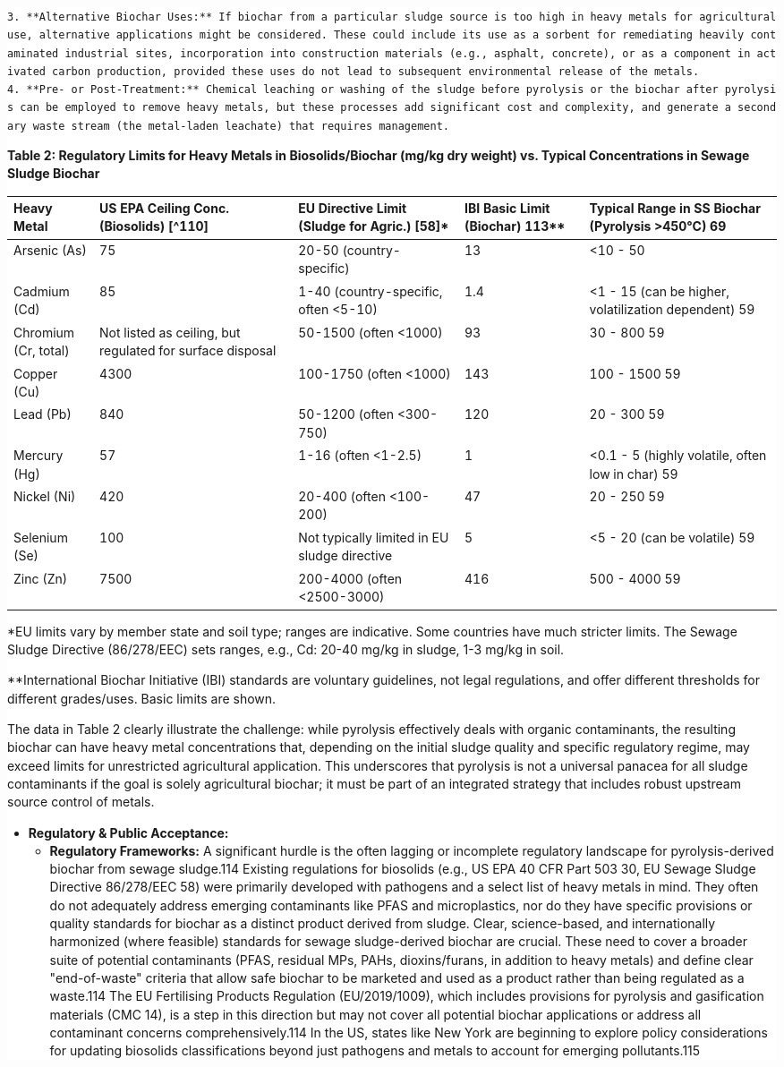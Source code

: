     3. **Alternative Biochar Uses:** If biochar from a particular sludge source is too high in heavy metals for agricultural use, alternative applications might be considered. These could include its use as a sorbent for remediating heavily contaminated industrial sites, incorporation into construction materials (e.g., asphalt, concrete), or as a component in activated carbon production, provided these uses do not lead to subsequent environmental release of the metals.
    4. **Pre- or Post-Treatment:** Chemical leaching or washing of the sludge before pyrolysis or the biochar after pyrolysis can be employed to remove heavy metals, but these processes add significant cost and complexity, and generate a secondary waste stream (the metal-laden leachate) that requires management.

**Table 2: Regulatory Limits for Heavy Metals in Biosolids/Biochar (mg/kg dry weight) vs. Typical Concentrations in Sewage Sludge Biochar**

| Heavy Metal | US EPA Ceiling Conc. (Biosolids) [^110] | EU Directive Limit (Sludge for Agric.) [58]* | IBI Basic Limit (Biochar) 113** | Typical Range in SS Biochar (Pyrolysis >450°C) 69 |
| :---------- | :---------------------------------------------- | :--------------------------------------------------- | :-------------------------------------- | :------------------------------------------------------------------------------------------------ |
| Arsenic (As)| 75 | 20-50 (country-specific) | 13 | <10 - 50 |
| Cadmium (Cd)| 85 | 1-40 (country-specific, often <5-10) | 1.4 | <1 - 15 (can be higher, volatilization dependent) 59 |
| Chromium (Cr, total)| Not listed as ceiling, but regulated for surface disposal | 50-1500 (often <1000) | 93 | 30 - 800 59 |
| Copper (Cu) | 4300 | 100-1750 (often <1000) | 143 | 100 - 1500 59 |
| Lead (Pb) | 840 | 50-1200 (often <300-750) | 120 | 20 - 300 59 |
| Mercury (Hg)| 57 | 1-16 (often <1-2.5) | 1 | <0.1 - 5 (highly volatile, often low in char) 59 |
| Nickel (Ni) | 420 | 20-400 (often <100-200) | 47 | 20 - 250 59 |
| Selenium (Se)| 100 | Not typically limited in EU sludge directive | 5 | <5 - 20 (can be volatile) 59 |
| Zinc (Zn) | 7500 | 200-4000 (often <2500-3000) | 416 | 500 - 4000 59 |

*EU limits vary by member state and soil type; ranges are indicative. Some countries have much stricter limits. The Sewage Sludge Directive (86/278/EEC) sets ranges, e.g., Cd: 20-40 mg/kg in sludge, 1-3 mg/kg in soil.

**International Biochar Initiative (IBI) standards are voluntary guidelines, not legal regulations, and offer different thresholds for different grades/uses. Basic limits are shown.

The data in Table 2 clearly illustrate the challenge: while pyrolysis effectively deals with organic contaminants, the resulting biochar can have heavy metal concentrations that, depending on the initial sludge quality and specific regulatory regime, may exceed limits for unrestricted agricultural application. This underscores that pyrolysis is not a universal panacea for all sludge contaminants if the goal is solely agricultural biochar; it must be part of an integrated strategy that includes robust upstream source control of metals.

* **Regulatory & Public Acceptance:**  
  * **Regulatory Frameworks:** A significant hurdle is the often lagging or incomplete regulatory landscape for pyrolysis-derived biochar from sewage sludge.114 Existing regulations for biosolids (e.g., US EPA 40 CFR Part 503 30, EU Sewage Sludge Directive 86/278/EEC 58) were primarily developed with pathogens and a select list of heavy metals in mind. They often do not adequately address emerging contaminants like PFAS and microplastics, nor do they have specific provisions or quality standards for biochar as a distinct product derived from sludge. Clear, science-based, and internationally harmonized (where feasible) standards for sewage sludge-derived biochar are crucial. These need to cover a broader suite of potential contaminants (PFAS, residual MPs, PAHs, dioxins/furans, in addition to heavy metals) and define clear "end-of-waste" criteria that allow safe biochar to be marketed and used as a product rather than being regulated as a waste.114 The EU Fertilising Products Regulation (EU/2019/1009), which includes provisions for pyrolysis and gasification materials (CMC 14), is a step in this direction but may not cover all potential biochar applications or address all contaminant concerns comprehensively.114 In the US, states like New York are beginning to explore policy considerations for updating biosolids classifications beyond just pathogens and metals to account for emerging pollutants.115  

[^1]: www.epa.gov, accessed May 27, 2025, [https://www.epa.gov/water-research/microplastics-research\#:\~:text=Plastics%20have%20become%20pervasive%20in,to%201%20nanometer%20(nm).](https://www.epa.gov/water-research/microplastics-research#:~:text=Plastics%20have%20become%20pervasive%20in,to%201%20nanometer%20\(nm\).)
[^2]: Microplastics Research | US EPA, accessed May 27, 2025, [https://www.epa.gov/water-research/microplastics-research](https://www.epa.gov/water-research/microplastics-research)  
[^3]: Microplastics in Wastewater Treatment Plants: Characteristics ..., accessed May 27, 2025, [https://www.mdpi.com/2073-4441/16/24/3574](https://www.mdpi.com/2073-4441/16/24/3574)  
[^4]: A Review of Sources, Hazards, and Removal Methods of ... \- MDPI, accessed May 27, 2025, [https://www.mdpi.com/2073-4441/17/1/102](https://www.mdpi.com/2073-4441/17/1/102)  
[^5]: Microplastic sources, formation, toxicity and remediation: a review ..., accessed May 27, 2025, [https://pmc.ncbi.nlm.nih.gov/articles/PMC10072287/](https://pmc.ncbi.nlm.nih.gov/articles/PMC10072287/)  
[^6]: Environmental distribution, fate, and transport \- Microplastics \- ITRC, accessed May 27, 2025, [https://mp-1.itrcweb.org/environmental-distribution-fate-and-transport/](https://mp-1.itrcweb.org/environmental-distribution-fate-and-transport/)  
[^7]: Determination of microplastics in municipal wastewater treatment ..., accessed May 27, 2025, [https://www.oaepublish.com/articles/wecn.2024.72](https://www.oaepublish.com/articles/wecn.2024.72)  
[^8]: Introduction \- Microplastics \- ITRC, accessed May 27, 2025, [https://mp-1.itrcweb.org/introduction/](https://mp-1.itrcweb.org/introduction/)  
[^9]: Per- and polyfluoroalkyl substances \- Wikipedia, accessed May 27, 2025, [https://en.wikipedia.org/wiki/Per-\_and\_polyfluoroalkyl\_substances](https://en.wikipedia.org/wiki/Per-_and_polyfluoroalkyl_substances)  
[^10]: Perfluoroalkyl and Polyfluoroalkyl Substances (PFASs) \- Enviro Wiki, accessed May 27, 2025, [https://www.enviro.wiki/index.php?title=Perfluoroalkyl\_and\_Polyfluoroalkyl\_Substances\_(PFASs)](https://www.enviro.wiki/index.php?title=Perfluoroalkyl_and_Polyfluoroalkyl_Substances_\(PFASs\))  
[^11]: PFAS: Impacts, Challenges, and Solutions in Metal Finishing | The Armoloy Corporation, accessed May 27, 2025, [https://armoloy.com/pfas-impacts-challenges-and-solutions-in-metal-finishing/](https://armoloy.com/pfas-impacts-challenges-and-solutions-in-metal-finishing/)  
[^12]: Testing for PFOS, PFOA and Other Related PFAS Compounds ..., accessed May 27, 2025, [https://www.technologynetworks.com/applied-sciences/articles/testing-for-pfos-pfoa-and-other-related-pfas-compounds-397406](https://www.technologynetworks.com/applied-sciences/articles/testing-for-pfos-pfoa-and-other-related-pfas-compounds-397406)  
[^13]: Chemicals: Perfluoroalkyl and Polyfluoroalkyl (PFAS) Substances | Wisconsin Department of Health Services, accessed May 27, 2025, [https://www.dhs.wisconsin.gov/chemical/pfas.htm](https://www.dhs.wisconsin.gov/chemical/pfas.htm)  
[^14]: FACT SHEET \- Environmental Protection Agency, accessed May 27, 2025, [https://www.epa.gov/system/files/documents/2024-04/pfas-npdwr\_fact-sheet\_general\_4.9.24v1.pdf](https://www.epa.gov/system/files/documents/2024-04/pfas-npdwr_fact-sheet_general_4.9.24v1.pdf)  
[^15]: Microplastics in wastewater treatment plants: Sources, properties ..., accessed May 27, 2025, [https://iwaponline.com/wst/article/87/3/685/93169/Microplastics-in-wastewater-treatment-plants](https://iwaponline.com/wst/article/87/3/685/93169/Microplastics-in-wastewater-treatment-plants)  
[^16]: pubs.acs.org, accessed May 27, 2025, [https://pubs.acs.org/doi/pdf/10.1021/acs.est.6b04140](https://pubs.acs.org/doi/pdf/10.1021/acs.est.6b04140)  
[^17]: Study tracks PFAS, microplastics through landfills and wastewater treatment plants, accessed May 27, 2025, [https://www.eurekalert.org/news-releases/1065380](https://www.eurekalert.org/news-releases/1065380)  
[^18]: Targeted and Nontargeted Analysis of PFAS in Fume Suppressant Products at Chrome Plating Facilities \- State of Michigan, accessed May 27, 2025, [https://www.michigan.gov/-/media/Project/Websites/egle/Documents/Programs/WRD/IPP/pfas-chrome-plating.pdf?rev=42fac55f5c6445b387b105a85b578b7d](https://www.michigan.gov/-/media/Project/Websites/egle/Documents/Programs/WRD/IPP/pfas-chrome-plating.pdf?rev=42fac55f5c6445b387b105a85b578b7d)  
[^19]: Wastewater \- Washington State Department of Ecology, accessed May 27, 2025, [https://ecology.wa.gov/waste-toxics/reducing-toxic-chemicals/addressing-priority-toxic-chemicals/pfas/wastewater](https://ecology.wa.gov/waste-toxics/reducing-toxic-chemicals/addressing-priority-toxic-chemicals/pfas/wastewater)  
[^20]: www.epa.gov, accessed May 27, 2025, [https://www.epa.gov/system/files/documents/2025-01/fact-sheet-wwtps-draft-sewage-sludge-risk-assessment-pfoa-pfos.pdf](https://www.epa.gov/system/files/documents/2025-01/fact-sheet-wwtps-draft-sewage-sludge-risk-assessment-pfoa-pfos.pdf)  
[^21]: Per- and Polyfluoroalkyl Substances (PFAS) in Sewage Sludge | US EPA, accessed May 27, 2025, [https://www.epa.gov/biosolids/and-polyfluoroalkyl-substances-pfas-sewage-sludge](https://www.epa.gov/biosolids/and-polyfluoroalkyl-substances-pfas-sewage-sludge)  
[^22]: High organofluorine concentrations in municipal wastewater affect downstream drinking water supplies for millions of Americans | PNAS, accessed May 27, 2025, [https://www.pnas.org/doi/10.1073/pnas.2417156122](https://www.pnas.org/doi/10.1073/pnas.2417156122)  
[^23]: Microplastic Retention in Secondary Sewage Sludge ... \- MDPI, accessed May 27, 2025, [https://www.mdpi.com/2076-3417/15/7/3557](https://www.mdpi.com/2076-3417/15/7/3557)  
[^24]: Microplastics in Sewage Sludge: Effects of Treatment | Environmental Science & Technology, accessed May 27, 2025, [https://pubs.acs.org/doi/abs/10.1021/acs.est.6b04048](https://pubs.acs.org/doi/abs/10.1021/acs.est.6b04048)  
[^25]: Microbial Succession on Microplastics in Wastewater Treatment Plants: Exploring the Complexities of Microplastic-Microbiome Interactions \- PMC, accessed May 27, 2025, [https://pmc.ncbi.nlm.nih.gov/articles/PMC11319512/](https://pmc.ncbi.nlm.nih.gov/articles/PMC11319512/)  
[^26]: www.stowa.nl, accessed May 27, 2025, [https://www.stowa.nl/sites/default/files/assets/PUBLICATIES/Publicaties%202021/STOWA%202021-46E%20PFAS%20Engels.pdf](https://www.stowa.nl/sites/default/files/assets/PUBLICATIES/Publicaties%202021/STOWA%202021-46E%20PFAS%20Engels.pdf)  
[^27]: The Stubborn “Chemical Invader”: Challenges and Solutions for Per- and Polyfluoroalkyl Substances (PFAS) in Chinese Sewage Sludge | ACS ES\&T Water \- ACS Publications, accessed May 27, 2025, [https://pubs.acs.org/doi/full/10.1021/acsestwater.5c00065](https://pubs.acs.org/doi/full/10.1021/acsestwater.5c00065)  
[^28]: Historical Perspective | NW Biosolids, accessed May 27, 2025, [https://nwbiosolids.org/historical-perspective/](https://nwbiosolids.org/historical-perspective/)  
[^29]: A perspective on biosolids management \- PMC, accessed May 27, 2025, [https://pmc.ncbi.nlm.nih.gov/articles/PMC2094821/](https://pmc.nlm.nih.gov/articles/PMC2094821/)  
[^30]: Land Application of Biosolids | US EPA, accessed May 27, 2025, [https://www.epa.gov/biosolids/land-application-biosolids](https://www.epa.gov/biosolids/land-application-biosolids)  
[^31]: Evaluation of Per-and Polyfluoroalkyl Substances Leaching from ..., accessed May 27, 2025, [https://pubs.acs.org/doi/10.1021/acsestwater.3c00414](https://pubs.acs.org/doi/10.1021/acsestwater.3c00414)  
[^32]: Microplastics in farm soils: A growing concern \- EHN, accessed May 27, 2025, [https://www.ehn.org/plastic-in-farm-soil-and-food](https://www.ehn.org/plastic-in-farm-soil-and-food)  
[^33]: Are Agricultural Soils Dumps for Microplastics of Urban Origin ..., accessed May 27, 2025, [https://pubs.acs.org/doi/10.1021/acs.est.6b04140](https://pubs.acs.org/doi/10.1021/acs.est.6b04140)  
[^34]: What Does PFAS Mean To My Farm \- PFAS Contamination in ..., accessed May 27, 2025, [https://www.canr.msu.edu/pfas/what-does-pfas-mean-on-my-farm](https://www.canr.msu.edu/pfas/what-does-pfas-mean-on-my-farm)  
[^35]: Stakeholders' Perspectives on Microplastics in Sludge Applied to Agricultural Land, accessed May 27, 2025, [https://www.frontiersin.org/journals/sustainable-food-systems/articles/10.3389/fsufs.2022.830637/full](https://www.frontiersin.org/journals/sustainable-food-systems/articles/10.3389/fsufs.2022.830637/full)  
[^36]: pmc.ncbi.nlm.nih.gov, accessed May 27, 2025, [https://pmc.ncbi.nlm.nih.gov/articles/PMC6128618/\#:\~:text=Microplastics%20affected%20the%20bulk%20density,activity%20and%20water%20stable%20aggregates.](https://pmc.ncbi.nlm.nih.gov/articles/PMC6128618/#:~:text=Microplastics%20affected%20the%20bulk%20density,activity%20and%20water%20stable%20aggregates.)  
[^37]: A Dead World, Plastic-Wrapped to Preserve Freshness \- resilience, accessed May 27, 2025, [https://www.resilience.org/stories/2025-05-27/a-dead-world-plastic-wrapped-to-preserve-freshness/](https://www.resilience.org/stories/2025-05-27/a-dead-world-plastic-wrapped-to-preserve-freshness/)  
[^38]: Impacts of Microplastics on the Soil Biophysical Environment \- PMC, accessed May 27, 2025, [https://pmc.ncbi.nlm.nih.gov/articles/PMC6128618/](https://pmc.ncbi.nlm.nih.gov/articles/PMC6128618/)  
[^39]: Effects of Microplastics on Soil Ecosystems \- Frontiers, accessed May 27, 2025, [https://www.frontiersin.org/research-topics/66094/effects-of-microplastics-on-soil-ecosystems](https://www.frontiersin.org/research-topics/66094/effects-of-microplastics-on-soil-ecosystems)  
[^40]: Microplastic-Induced Alterations in Soil Aggregate-Associated Carbon Stabilization Pathways: Evidence from δ13C Signature Analysis | Request PDF \- ResearchGate, accessed May 27, 2025, [https://www.researchgate.net/publication/389778854\_Microplastic-Induced\_Alterations\_in\_Soil\_Aggregate-Associated\_Carbon\_Stabilization\_Pathways\_Evidence\_from\_d13C\_Signature\_Analysis](https://www.researchgate.net/publication/389778854_Microplastic-Induced_Alterations_in_Soil_Aggregate-Associated_Carbon_Stabilization_Pathways_Evidence_from_d13C_Signature_Analysis)  
[^41]: Soil porosity as a key factor of soil aggregate stability: insights from restricted grazing \- Frontiers, accessed May 27, 2025, [https://www.frontiersin.org/journals/environmental-science/articles/10.3389/fenvs.2024.1535193/full](https://www.frontiersin.org/journals/environmental-science/articles/10.3389/fenvs.2024.1535193/full)  
[^42]: The Hidden Cost of Sewage Sludge: Microplastics in Agricultural ..., accessed May 27, 2025, [https://www.fidra.org.uk/news/sewage-sludge-microplastics/](https://www.fidra.org.uk/news/sewage-sludge-microplastics/)  
[^43]: Interactions of Soil Chemical Contaminants, Soil Health, and Human ..., accessed May 27, 2025, [https://www.ncbi.nlm.nih.gov/books/NBK609355/](https://www.ncbi.nlm.nih.gov/books/NBK609355/)  
[^44]: Impact of perfluoroalkyl substance (PFAS) on soil structure and ..., accessed May 27, 2025, [https://iapetus2.ac.uk/studentships/impact-of-perfluoroalkyl-substance-pfas-on-soil-structure-and-microorganisms/](https://iapetus2.ac.uk/studentships/impact-of-perfluoroalkyl-substance-pfas-on-soil-structure-and-microorganisms/)  
[^45]: The effects of per-and polyfluoroalkyl substances on environmental ..., accessed May 27, 2025, [https://pmc.ncbi.nlm.nih.gov/articles/PMC10549896/](https://pmc.ncbi.nlm.nih.gov/articles/PMC10549896/)  
[^46]: 5 Environmental Fate and Transport Processes – PFAS — Per- and ..., accessed May 27, 2025, [https://pfas-1.itrcweb.org/5-environmental-fate-and-transport-processes/](https://pfas-1.itrcweb.org/5-environmental-fate-and-transport-processes/)  
[^47]: Plant Uptake and Mitigation of PFAS \- ISTC, accessed May 27, 2025, [https://www.istc.illinois.edu/research/pollutants/pfas/plant\_uptake\_and\_mitigation\_of\_pfas](https://www.istc.illinois.edu/research/pollutants/pfas/plant_uptake_and_mitigation_of_pfas)  
[^48]: Uptake, accumulation and metabolism of PFASs in plants and health perspectives: A critical review \- ResearchGate, accessed May 27, 2025, [https://www.researchgate.net/publication/343856479\_Uptake\_accumulation\_and\_metabolism\_of\_PFASs\_in\_plants\_and\_health\_perspectives\_A\_critical\_review](https://www.researchgate.net/publication/343856479_Uptake_accumulation_and_metabolism_of_PFASs_in_plants_and_health_perspectives_A_critical_review)  
[^49]: Environmental Science & Technology Letters Vol. 8 No. 8 \- ACS Publications, accessed May 27, 2025, [https://pubs.acs.org/toc/estlcu/8/8](https://pubs.acs.org/toc/estlcu/8/8)  
[^50]: Quantification of Nanoplastic Uptake in Cucumber Plants by Pyrolysis Gas Chromatography/Mass Spectrometry | Environmental Science & Technology Letters \- ACS Publications, accessed May 27, 2025, [https://pubs.acs.org/doi/abs/10.1021/acs.estlett.1c00369](https://pubs.acs.org/doi/abs/10.1021/acs.estlett.1c00369)  
[^51]: Assessing the impact of micro and nanoplastics on the productivity of vegetable crops in terrestrial horticulture: a comprehensive review \- PubMed Central, accessed May 27, 2025, [https://pmc.ncbi.nlm.nih.gov/articles/PMC11914347/](https://pmc.ncbi.nlm.nih.gov/articles/PMC11914347/)  
[^52]: A comprehensive review on microplastic impacts on plant and terrestrial food chain, accessed May 27, 2025, [https://www.researchgate.net/publication/387876694\_A\_comprehensive\_review\_on\_microplastic\_impacts\_on\_plant\_and\_terrestrial\_food\_chain](https://www.researchgate.net/publication/387876694_A_comprehensive_review_on_microplastic_impacts_on_plant_and_terrestrial_food_chain)  
[^53]: I'm a Microplastics Researcher. Here's How To Limit Their Dangers ..., accessed May 27, 2025, [https://www.ucsf.edu/news/2024/02/427161/how-to-limit-microplastics-dangers](https://www.ucsf.edu/news/2024/02/427161/how-to-limit-microplastics-dangers)  
[^54]: Microplastics in the Food Chain \- PMC, accessed May 27, 2025, [https://pmc.ncbi.nlm.nih.gov/articles/PMC8704590/](https://pmc.ncbi.nlm.nih.gov/articles/PMC8704590/)  
[^55]: mgaleg.maryland.gov, accessed May 27, 2025, [https://mgaleg.maryland.gov/cmte\_testimony/2025/ent/26544\_02272025\_14220-604.pdf](https://mgaleg.maryland.gov/cmte_testimony/2025/ent/26544_02272025_14220-604.pdf)  
[^56]: PFAS Concentrations in Soils: Background Levels versus Contaminated Sites \- PMC, accessed May 27, 2025, [https://pmc.ncbi.nlm.nih.gov/articles/PMC7654437/](https://pmc.ncbi.nlm.nih.gov/articles/PMC7654437/)  
[^57]: Key EPA Actions to Address PFAS | US EPA, accessed May 27, 2025, [https://www.epa.gov/pfas/key-epa-actions-address-pfas](https://www.epa.gov/pfas/key-epa-actions-address-pfas)  
[^58]: Sewage sludge \- European Commission, accessed May 27, 2025, [https://environment.ec.europa.eu/topics/waste-and-recycling/sewage-sludge\_en](https://environment.ec.europa.eu/topics/waste-and-recycling/sewage-sludge_en)  
[^59]: Impact of temperature and residence time on sewage sludge ..., accessed May 27, 2025, [https://pmc.ncbi.nlm.nih.gov/articles/PMC11002555/](https://pmc.ncbi.nlm.nih.gov/articles/PMC11002555/)  
[^60]: Pyrolysis of domestic sewage sludge: influence of operational conditions on the product yields using factorial design, accessed May 27, 2025, [https://pmc.ncbi.nlm.nih.gov/articles/PMC9126937/](https://pmc.ncbi.nlm.nih.gov/articles/PMC9126937/)  
[^61]: Microplastics Mitigation in Sewage Sludge through Pyrolysis: The ..., accessed May 27, 2025, [https://www.researchgate.net/publication/345364024\_Microplastics\_Mitigation\_in\_Sewage\_Sludge\_through\_Pyrolysis\_The\_Role\_of\_Pyrolysis\_Temperature](https://www.researchgate.net/publication/345364024_Microplastics_Mitigation_in_Sewage_Sludge_through_Pyrolysis_The_Role_of_Pyrolysis_Temperature)  
[^62]: Pyrolysis Processing of PFAS-Impacted Biosolids, a Pilot Study \- PMC, accessed May 27, 2025, [https://pmc.ncbi.nlm.nih.gov/articles/PMC9128340/](https://pmc.ncbi.nlm.nih.gov/articles/PMC9128340/)  
[^63]: High-Temperature Pyrolysis for Elimination of Per- and ... \- MDPI, accessed May 27, 2025, [https://www.mdpi.com/2227-9717/10/11/2187](https://www.mdpi.com/2227-9717/10/11/2187)  
[^64]: Advances in sewage sludge application and treatment: Process ..., accessed May 27, 2025, [https://pmc.ncbi.nlm.nih.gov/articles/PMC10559074/](https://pmc.ncbi.nlm.nih.gov/articles/PMC10559074/)  
[^65]: Biochar from sewage sludge: the phosphorus fertilizer for a safe and ..., accessed May 27, 2025, [https://pyreg.com/biochar-from-sewage-sludge-the-phosphorus-fertilizer-for-a-safe-and-sustainable-agriculture/](https://pyreg.com/biochar-from-sewage-sludge-the-phosphorus-fertilizer-for-a-safe-and-sustainable-agriculture/)  
[^66]: (PDF) ENERGY RECOVERY WITH SYNGAS PRODUCTION FROM ..., accessed May 27, 2025, [https://www.researchgate.net/publication/281178308\_ENERGY\_RECOVERY\_WITH\_SYNGAS\_PRODUCTION\_FROM\_SEWAGE\_SLUDGE\_USING\_HIGH\_RATE\_PYROLYSIS\_AT\_HIGH\_TEMPERATURE](https://www.researchgate.net/publication/281178308_ENERGY_RECOVERY_WITH_SYNGAS_PRODUCTION_FROM_SEWAGE_SLUDGE_USING_HIGH_RATE_PYROLYSIS_AT_HIGH_TEMPERATURE)  
[^67]: www.wasteforum.cz, accessed May 27, 2025, [http://www.wasteforum.cz/cisla/WF\_1\_2023\_p5.pdf](http://www.wasteforum.cz/cisla/WF_1_2023_p5.pdf)  
[^68]: Impact of temperature and residence time on sewage sludge pyrolysis for combined carbon sequestration and energy production | Request PDF \- ResearchGate, accessed May 27, 2025, [https://www.researchgate.net/publication/372156125\_Impact\_of\_temperature\_and\_residence\_time\_on\_sewage\_sludge\_pyrolysis\_for\_combined\_carbon\_sequestration\_and\_energy\_production](https://www.researchgate.net/publication/372156125_Impact_of_temperature_and_residence_time_on_sewage_sludge_pyrolysis_for_combined_carbon_sequestration_and_energy_production)  
[^69]: Impact of temperature and residence time on sewage sludge pyrolysis for combined carbon sequestration and energy production \- PubMed, accessed May 27, 2025, [https://pubmed.ncbi.nlm.nih.gov/38596039/](https://pubmed.ncbi.nlm.nih.gov/38596039/)  
[^70]: Biochar from Co-Pyrolyzed Municipal Sewage Sludge (MSS): Part 1 ..., accessed May 27, 2025, [https://pmc.ncbi.nlm.nih.gov/articles/PMC11278580/](https://pmc.ncbi.nlm.nih.gov/articles/PMC11278580/)  
[^71]: Pyrolysis behavior of sewage sludge coexisted with microplastics ..., accessed May 27, 2025, [https://pubmed.ncbi.nlm.nih.gov/39447367/](https://pubmed.ncbi.nlm.nih.gov/39447367/)  
[^72]: Our Technology \- PYREG GmbH, accessed May 27, 2025, [https://pyreg.com/our-technology/](https://pyreg.com/our-technology/)  
[^73]: biochar-us.org, accessed May 27, 2025, [https://biochar-us.org/sites/default/files/presentations/USBI-NABC24-RobertKovach-PYREG-Carbonization-of-Sewage-Sludge.pdf](https://biochar-us.org/sites/default/files/presentations/USBI-NABC24-RobertKovach-PYREG-Carbonization-of-Sewage-Sludge.pdf)  
[^74]: Microplastics Mitigation in Sewage Sludge through Pyrolysis: The Role of Pyrolysis Temperature \- Sci-Hub, accessed May 27, 2025, [https://sci-hub.se/downloads/2020-09-23/fc/10.1021@acs.estlett.0c00740.pdf](https://sci-hub.se/downloads/2020-09-23/fc/10.1021@acs.estlett.0c00740.pdf)  
[^75]: References Report \- pfastt \- Environmental Protection Agency, accessed May 27, 2025, [https://pfastt.epa.gov/ords/pfastt/f?p=178:60:2181709142983:::::](https://pfastt.epa.gov/ords/pfastt/f?p=178:60:2181709142983:::::)  
[^76]: Per‐ and polyfluoroalkyl substances thermal destruction at water resource recovery facilities: A state of the science review \- PMC, accessed May 27, 2025, [https://pmc.ncbi.nlm.nih.gov/articles/PMC8375574/](https://pmc.ncbi.nlm.nih.gov/articles/PMC8375574/)  
[^77]: Biochar \- a scalable solution in the fight against PFAS \- PYREG GmbH, accessed May 27, 2025, [https://pyreg.com/arizona-here-we-come/](https://pyreg.com/arizona-here-we-come/)  
[^78]: Pyreg \- European Sustainable Phosphorus Platform, accessed May 27, 2025, [https://www.phosphorusplatform.eu/activities/p-recovery-technology-inventory?view=article\&id=2330:pyreg\&catid=93:nutrient-recovery-technology-catalogue](https://www.phosphorusplatform.eu/activities/p-recovery-technology-inventory?view=article&id=2330:pyreg&catid=93:nutrient-recovery-technology-catalogue)  
[^79]: Pyrolysis not only eliminates PFAS from sewage sludge, the biochar ..., accessed May 27, 2025, [https://pyreg.com/pyrolysis-not-only-eliminates-pfas-from-sewage-sludge-but-also-absorbs-existent-pfas/](https://pyreg.com/pyrolysis-not-only-eliminates-pfas-from-sewage-sludge-but-also-absorbs-existent-pfas/)  
[^80]: Advancing pyrolysis of sewage sludge: Bibliometrics analysis, life ..., accessed May 27, 2025, [https://www.researchgate.net/publication/391792475\_Advancing\_pyrolysis\_of\_sewage\_sludge\_Bibliometrics\_analysis\_life\_cycle\_assessment\_and\_circular\_economy\_insights](https://www.researchgate.net/publication/391792475_Advancing_pyrolysis_of_sewage_sludge_Bibliometrics_analysis_life_cycle_assessment_and_circular_economy_insights)  
[^81]: Biochar as a tool for the improvement of soil and ... \- Frontiers, accessed May 27, 2025, [https://www.frontiersin.org/journals/environmental-science/articles/10.3389/fenvs.2023.1324533/full](https://www.frontiersin.org/journals/environmental-science/articles/10.3389/fenvs.2023.1324533/full)  
[^82]: Faecal sludge pyrolysis as a circular economic approach to waste ..., accessed May 27, 2025, [https://pmc.ncbi.nlm.nih.gov/articles/PMC11889063/](https://pmc.ncbi.nlm.nih.gov/articles/PMC11889063/)  
[^83]: Efficacy of sewage sludge derived biochar on enhancing soil health and crop productivity in strongly acidic soil \- Frontiers, accessed May 27, 2025, [https://www.frontiersin.org/journals/soil-science/articles/10.3389/fsoil.2023.1066547/full](https://www.frontiersin.org/journals/soil-science/articles/10.3389/fsoil.2023.1066547/full)  
[^84]: (PDF) Life Cycle Assessment of Sewage Sludge Treatment ..., accessed May 27, 2025, [https://www.researchgate.net/publication/380170522\_Life\_Cycle\_Assessment\_of\_Sewage\_Sludge\_Treatment\_Comparison\_of\_pyrolysis\_with\_traditional\_methods\_in\_two\_Swedish\_municipalities](https://www.researchgate.net/publication/380170522_Life_Cycle_Assessment_of_Sewage_Sludge_Treatment_Comparison_of_pyrolysis_with_traditional_methods_in_two_Swedish_municipalities)  
[^85]: biochar-international.org, accessed May 27, 2025, [https://biochar-international.org/wp-content/uploads/2024/07/pfas-insight-brief-final.pdf](https://biochar-international.org/wp-content/uploads/2024/07/pfas-insight-brief-final.pdf)  
[^86]: Biosolids: PFAS Stabilisation using RemBind, accessed May 27, 2025, [https://rembind.com/news/stabilisation-of-pfas-using-rembind-a-viable-management-option-for-biosolids/](https://rembind.com/news/stabilisation-of-pfas-using-rembind-a-viable-management-option-for-biosolids/)  
[^87]: Biogas and Syngas Production from Sewage Sludge: A Sustainable ..., accessed May 27, 2025, [https://www.mdpi.com/2674-0389/2/2/14](https://www.mdpi.com/2674-0389/2/2/14)  
[^88]: Study on the combined sewage sludge pyrolysis and gasification process: Mass and energy balance \- ResearchGate, accessed May 27, 2025, [https://www.researchgate.net/publication/235727391\_Study\_on\_the\_combined\_sewage\_sludge\_pyrolysis\_and\_gasification\_process\_Mass\_and\_energy\_balance](https://www.researchgate.net/publication/235727391_Study_on_the_combined_sewage_sludge_pyrolysis_and_gasification_process_Mass_and_energy_balance)  
[^89]: Solutions for Energy and Raw Material Recovery from Sewage Sludge Within the Concept of Circular Economy \- MDPI, accessed May 27, 2025, [https://www.mdpi.com/2071-1050/17/7/3181](https://www.mdpi.com/2071-1050/17/7/3181)  
[^90]: Physicochemical Properties of Product Liquid from Pyrolysis of ..., accessed May 27, 2025, [https://www.researchgate.net/publication/45699648\_Physicochemical\_Properties\_of\_Product\_Liquid\_from\_Pyrolysis\_of\_Sewage\_Sludge](https://www.researchgate.net/publication/45699648_Physicochemical_Properties_of_Product_Liquid_from_Pyrolysis_of_Sewage_Sludge)  
[^91]: (PDF) Comparative Environmental Evaluation of Sewage Sludge ..., accessed May 27, 2025, [https://www.researchgate.net/publication/376831707\_Comparative\_Environmental\_Evaluation\_of\_Sewage\_Sludge\_Treatment\_and\_Aggregate\_Production\_Process\_by\_Life\_Cycle\_Assessment](https://www.researchgate.net/publication/376831707_Comparative_Environmental_Evaluation_of_Sewage_Sludge_Treatment_and_Aggregate_Production_Process_by_Life_Cycle_Assessment)  
[^92]: Comparative Environmental Evaluation of Sewage Sludge Treatment and Aggregate Production Process by Life Cycle Assessment \- MDPI, accessed May 27, 2025, [https://www.mdpi.com/2071-1050/16/1/226](https://www.mdpi.com/2071-1050/16/1/226)  
[^93]: ENVIRONMENTAL AND ECONOMIC LIFE CYCLE ASSESSMENT OF SEWAGE SLUDGE TREATMENT PROCESSES \- UBC Library Open Collections, accessed May 27, 2025, [https://open.library.ubc.ca/media/stream/pdf/24/1.0400208/4](https://open.library.ubc.ca/media/stream/pdf/24/1.0400208/4)  
[^94]: Biochar and hydrochar from sewage sludge (\*WNWNW \#3) | The MBR Site, accessed May 27, 2025, [https://www.thembrsite.com/blog/biochar-hydrochar-sewage-sludge](https://www.thembrsite.com/blog/biochar-hydrochar-sewage-sludge)  
[^95]: Sewage Sludge Carbonization for Biochar Applications. Fate of ..., accessed May 27, 2025, [https://www.researchgate.net/publication/264905188\_Sewage\_Sludge\_Carbonization\_for\_Biochar\_Applications\_Fate\_of\_Heavy\_Metals](https://www.researchgate.net/publication/264905188_Sewage_Sludge_Carbonization_for_Biochar_Applications_Fate_of_Heavy_Metals)  
[^96]: (PDF) Life cycle and techno-economic assessment of bioresource ..., accessed May 27, 2025, [https://www.researchgate.net/publication/379175432\_Life\_cycle\_and\_techno-economic\_assessment\_of\_bioresource\_production\_from\_wastewater](https://www.researchgate.net/publication/379175432_Life_cycle_and_techno-economic_assessment_of_bioresource_production_from_wastewater)  
[^97]: Pyrolysis as an Economical and Ecological Treatment Option for ..., accessed May 27, 2025, [https://ir.lib.uwo.ca/cgi/viewcontent.cgi?article=7155\&context=etd](https://ir.lib.uwo.ca/cgi/viewcontent.cgi?article=7155&context=etd)  